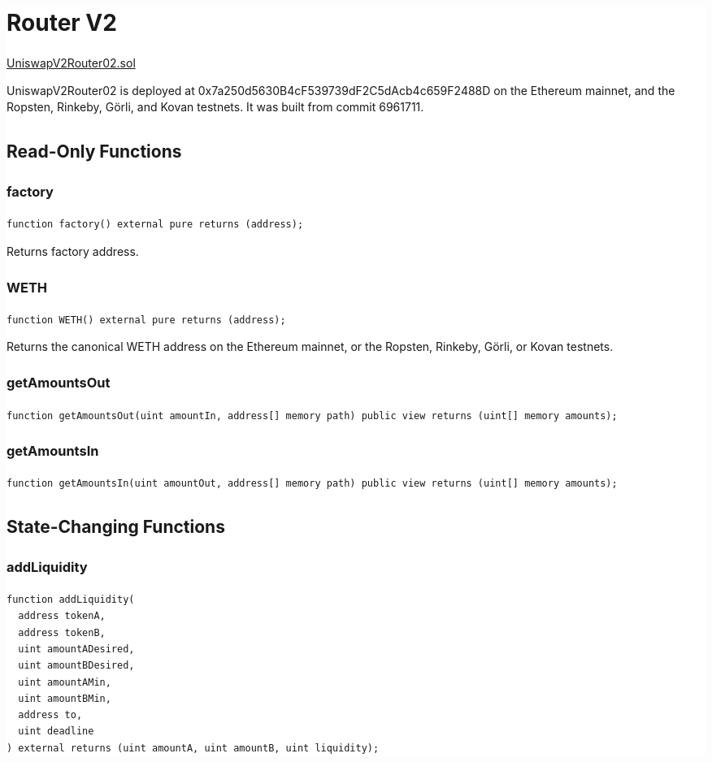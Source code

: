 # Router V2

[UniswapV2Router02.sol]()



UniswapV2Router02 is deployed at 0x7a250d5630B4cF539739dF2C5dAcb4c659F2488D on the Ethereum mainnet, and the Ropsten, Rinkeby, Görli, and Kovan testnets. It was built from commit 6961711.

## Read-Only Functions

### factory

```solidity
function factory() external pure returns (address);
```

Returns factory address.

### WETH

```solidity
function WETH() external pure returns (address);
```

Returns the canonical WETH address on the Ethereum mainnet, or the Ropsten, Rinkeby, Görli, or Kovan testnets.

### getAmountsOut

```solidity
function getAmountsOut(uint amountIn, address[] memory path) public view returns (uint[] memory amounts);
```

### getAmountsIn

```solidity
function getAmountsIn(uint amountOut, address[] memory path) public view returns (uint[] memory amounts);
```

## State-Changing Functions

### addLiquidity

```solidity
function addLiquidity(
  address tokenA,
  address tokenB,
  uint amountADesired,
  uint amountBDesired,
  uint amountAMin,
  uint amountBMin,
  address to,
  uint deadline
) external returns (uint amountA, uint amountB, uint liquidity);
```
